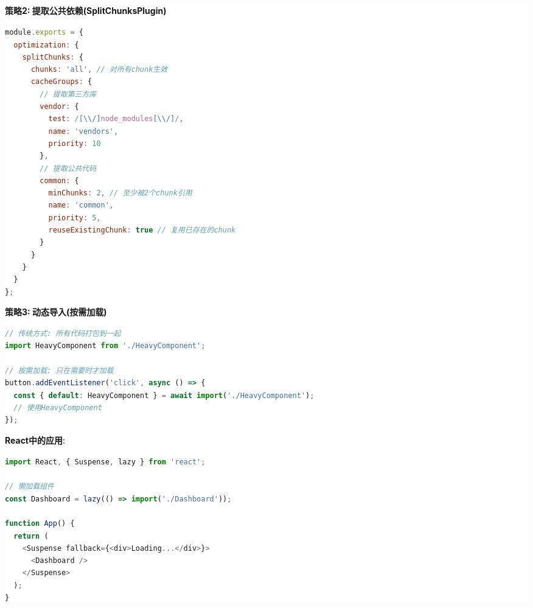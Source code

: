 **策略2: 提取公共依赖(SplitChunksPlugin)**
```javascript
module.exports = {
  optimization: {
    splitChunks: {
      chunks: 'all', // 对所有chunk生效
      cacheGroups: {
        // 提取第三方库
        vendor: {
          test: /[\\/]node_modules[\\/]/,
          name: 'vendors',
          priority: 10
        },
        // 提取公共代码
        common: {
          minChunks: 2, // 至少被2个chunk引用
          name: 'common',
          priority: 5,
          reuseExistingChunk: true // 复用已存在的chunk
        }
      }
    }
  }
};
```

**策略3: 动态导入(按需加载)**
```javascript
// 传统方式: 所有代码打包到一起
import HeavyComponent from './HeavyComponent';

// 按需加载: 只在需要时才加载
button.addEventListener('click', async () => {
  const { default: HeavyComponent } = await import('./HeavyComponent');
  // 使用HeavyComponent
});
```

**React中的应用**:
```javascript
import React, { Suspense, lazy } from 'react';

// 懒加载组件
const Dashboard = lazy(() => import('./Dashboard'));

function App() {
  return (
    <Suspense fallback={<div>Loading...</div>}>
      <Dashboard />
    </Suspense>
  );
}
```
